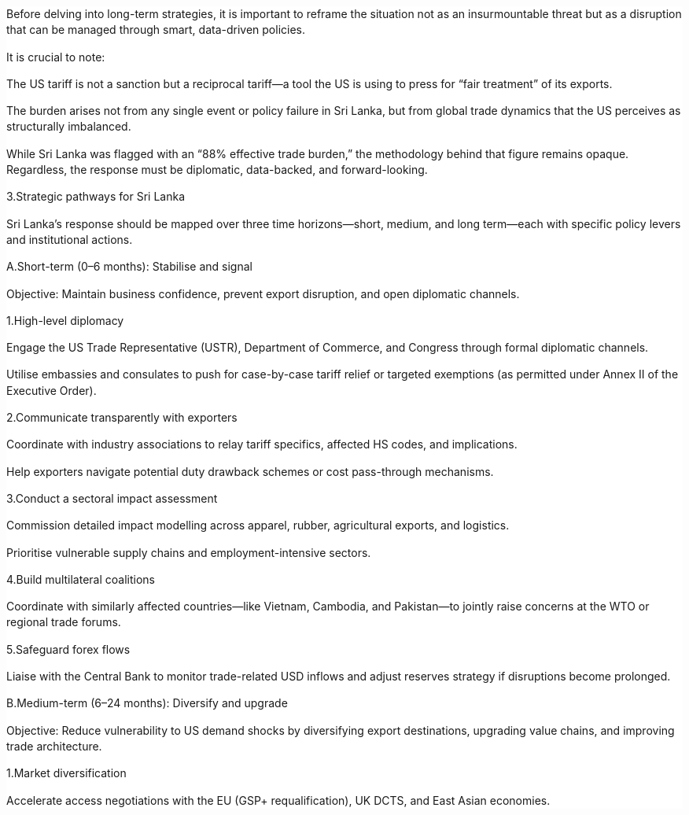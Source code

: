 Before delving into long-term strategies, it is important to reframe the situation not as an insurmountable threat but as a disruption that can be managed through smart, data-driven policies.

It is crucial to note:

The US tariff is not a sanction but a reciprocal tariff—a tool the US is using to press for “fair treatment” of its exports.

The burden arises not from any single event or policy failure in Sri Lanka, but from global trade dynamics that the US perceives as structurally imbalanced.

While Sri Lanka was flagged with an “88% effective trade burden,” the methodology behind that figure remains opaque. Regardless, the response must be diplomatic, data-backed, and forward-looking.

3.Strategic pathways for Sri Lanka

Sri Lanka’s response should be mapped over three time horizons—short, medium, and long term—each with specific policy levers and institutional actions.

A.Short-term (0–6 months): Stabilise and signal

Objective: Maintain business confidence, prevent export disruption, and open diplomatic channels.

1.High-level diplomacy

Engage the US Trade Representative (USTR), Department of Commerce, and Congress through formal diplomatic channels.

Utilise embassies and consulates to push for case-by-case tariff relief or targeted exemptions (as permitted under Annex II of the Executive Order).

2.Communicate transparently with exporters

Coordinate with industry associations to relay tariff specifics, affected HS codes, and implications.

Help exporters navigate potential duty drawback schemes or cost pass-through mechanisms.

3.Conduct a sectoral impact assessment

Commission detailed impact modelling across apparel, rubber, agricultural exports, and logistics.

Prioritise vulnerable supply chains and employment-intensive sectors.

4.Build multilateral coalitions

Coordinate with similarly affected countries—like Vietnam, Cambodia, and Pakistan—to jointly raise concerns at the WTO or regional trade forums.

5.Safeguard forex flows

Liaise with the Central Bank to monitor trade-related USD inflows and adjust reserves strategy if disruptions become prolonged.

B.Medium-term (6–24 months): Diversify and upgrade

Objective: Reduce vulnerability to US demand shocks by diversifying export destinations, upgrading value chains, and improving trade architecture.

1.Market diversification

Accelerate access negotiations with the EU (GSP+ requalification), UK DCTS, and East Asian economies.
